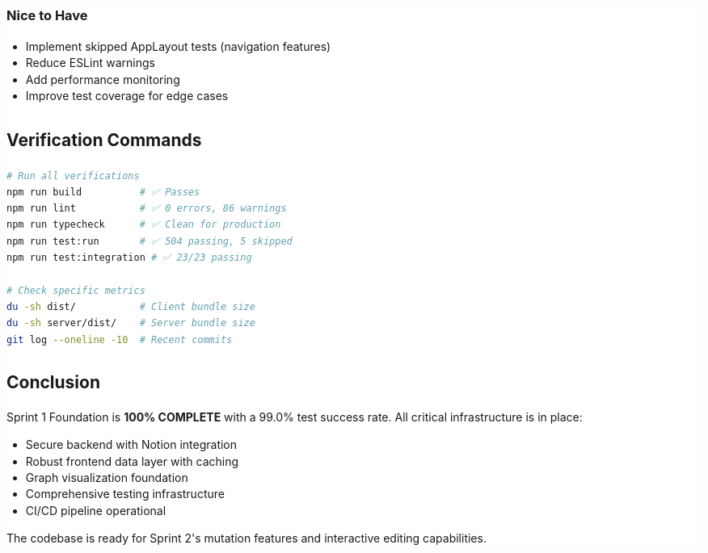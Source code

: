 ### Nice to Have
- Implement skipped AppLayout tests (navigation features)
- Reduce ESLint warnings
- Add performance monitoring
- Improve test coverage for edge cases

## Verification Commands

```bash
# Run all verifications
npm run build          # ✅ Passes
npm run lint           # ✅ 0 errors, 86 warnings
npm run typecheck      # ✅ Clean for production
npm run test:run       # ✅ 504 passing, 5 skipped
npm run test:integration # ✅ 23/23 passing

# Check specific metrics
du -sh dist/           # Client bundle size
du -sh server/dist/    # Server bundle size
git log --oneline -10  # Recent commits
```

## Conclusion

Sprint 1 Foundation is **100% COMPLETE** with a 99.0% test success rate. All critical infrastructure is in place:
- Secure backend with Notion integration
- Robust frontend data layer with caching
- Graph visualization foundation
- Comprehensive testing infrastructure
- CI/CD pipeline operational

The codebase is ready for Sprint 2's mutation features and interactive editing capabilities.